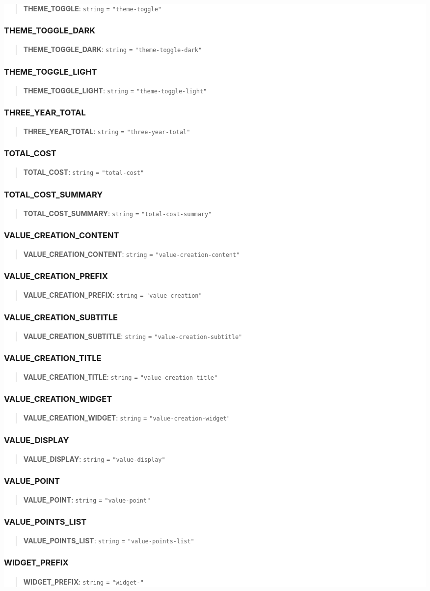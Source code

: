 > **THEME\_TOGGLE**: `string` = `"theme-toggle"`

### THEME\_TOGGLE\_DARK

> **THEME\_TOGGLE\_DARK**: `string` = `"theme-toggle-dark"`

### THEME\_TOGGLE\_LIGHT

> **THEME\_TOGGLE\_LIGHT**: `string` = `"theme-toggle-light"`

### THREE\_YEAR\_TOTAL

> **THREE\_YEAR\_TOTAL**: `string` = `"three-year-total"`

### TOTAL\_COST

> **TOTAL\_COST**: `string` = `"total-cost"`

### TOTAL\_COST\_SUMMARY

> **TOTAL\_COST\_SUMMARY**: `string` = `"total-cost-summary"`

### VALUE\_CREATION\_CONTENT

> **VALUE\_CREATION\_CONTENT**: `string` = `"value-creation-content"`

### VALUE\_CREATION\_PREFIX

> **VALUE\_CREATION\_PREFIX**: `string` = `"value-creation"`

### VALUE\_CREATION\_SUBTITLE

> **VALUE\_CREATION\_SUBTITLE**: `string` = `"value-creation-subtitle"`

### VALUE\_CREATION\_TITLE

> **VALUE\_CREATION\_TITLE**: `string` = `"value-creation-title"`

### VALUE\_CREATION\_WIDGET

> **VALUE\_CREATION\_WIDGET**: `string` = `"value-creation-widget"`

### VALUE\_DISPLAY

> **VALUE\_DISPLAY**: `string` = `"value-display"`

### VALUE\_POINT

> **VALUE\_POINT**: `string` = `"value-point"`

### VALUE\_POINTS\_LIST

> **VALUE\_POINTS\_LIST**: `string` = `"value-points-list"`

### WIDGET\_PREFIX

> **WIDGET\_PREFIX**: `string` = `"widget-"`
